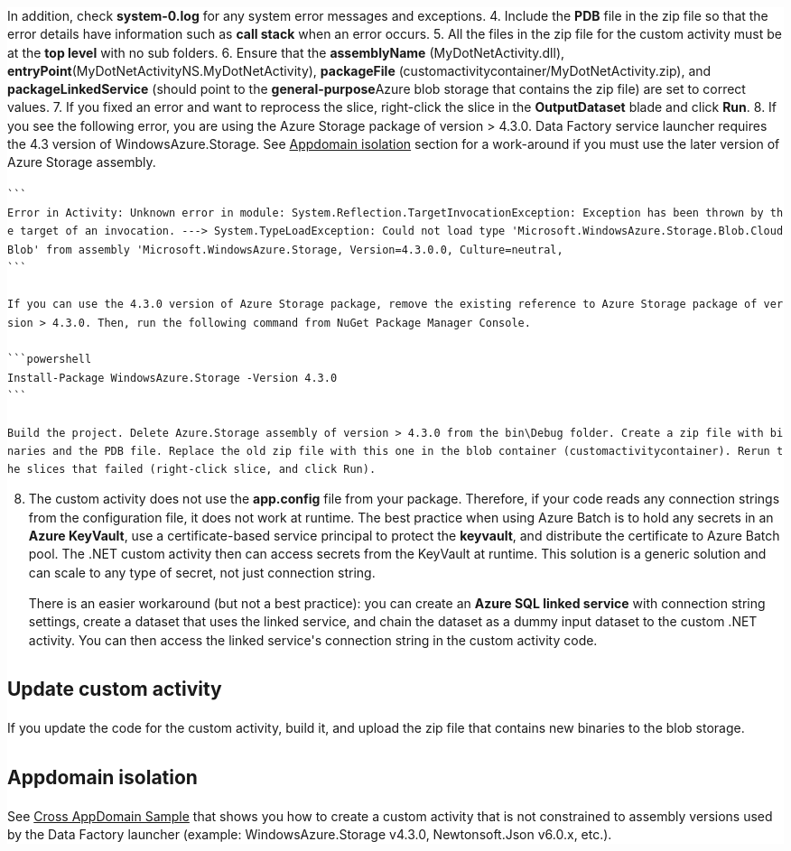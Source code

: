    In addition, check **system-0.log** for any system error messages and exceptions.
4. Include the **PDB** file in the zip file so that the error details have information such as **call stack** when an error occurs.
5. All the files in the zip file for the custom activity must be at the **top level** with no sub folders.
6. Ensure that the **assemblyName** (MyDotNetActivity.dll), **entryPoint**(MyDotNetActivityNS.MyDotNetActivity), **packageFile** (customactivitycontainer/MyDotNetActivity.zip), and **packageLinkedService** (should point to the **general-purpose**Azure blob storage that contains the zip file) are set to correct values.
7. If you fixed an error and want to reprocess the slice, right-click the slice in the **OutputDataset** blade and click **Run**.
8. If you see the following error, you are using the Azure Storage package of version > 4.3.0. Data Factory service launcher requires the 4.3 version of WindowsAzure.Storage. See [Appdomain isolation](#appdomain-isolation) section for a work-around if you must use the later version of Azure Storage assembly.

    ```
    Error in Activity: Unknown error in module: System.Reflection.TargetInvocationException: Exception has been thrown by the target of an invocation. ---> System.TypeLoadException: Could not load type 'Microsoft.WindowsAzure.Storage.Blob.CloudBlob' from assembly 'Microsoft.WindowsAzure.Storage, Version=4.3.0.0, Culture=neutral,
    ```

    If you can use the 4.3.0 version of Azure Storage package, remove the existing reference to Azure Storage package of version > 4.3.0. Then, run the following command from NuGet Package Manager Console.

    ```powershell
    Install-Package WindowsAzure.Storage -Version 4.3.0
    ```

    Build the project. Delete Azure.Storage assembly of version > 4.3.0 from the bin\Debug folder. Create a zip file with binaries and the PDB file. Replace the old zip file with this one in the blob container (customactivitycontainer). Rerun the slices that failed (right-click slice, and click Run).
8. The custom activity does not use the **app.config** file from your package. Therefore, if your code reads any connection strings from the configuration file, it does not work at runtime. The best practice when using Azure Batch is to hold any secrets in an **Azure KeyVault**, use a certificate-based service principal to protect the **keyvault**, and distribute the certificate to Azure Batch pool. The .NET custom activity then can access secrets from the KeyVault at runtime. This solution is a generic solution and can scale to any type of secret, not just connection string.

   There is an easier workaround (but not a best practice): you can create an **Azure SQL linked service** with connection string settings, create a dataset that uses the linked service, and chain the dataset as a dummy input dataset to the custom .NET activity. You can then access the linked service's connection string in the custom activity code.

## Update custom activity
If you update the code for the custom activity, build it, and upload the zip file that contains new binaries to the blob storage.

## Appdomain isolation
See [Cross AppDomain Sample](https://github.com/Azure/Azure-DataFactory/tree/master/SamplesV1/CrossAppDomainDotNetActivitySample) that shows you how to create a custom activity that is not constrained to assembly versions used by the Data Factory launcher (example: WindowsAzure.Storage v4.3.0, Newtonsoft.Json v6.0.x, etc.).
